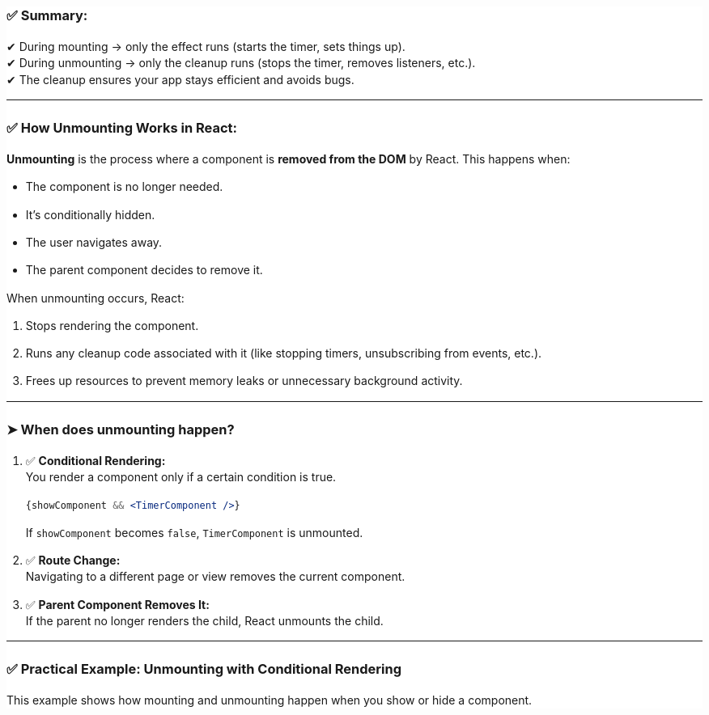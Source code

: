 
### ✅ Summary:

✔ During mounting → only the effect runs (starts the timer, sets things up).  
✔ During unmounting → only the cleanup runs (stops the timer, removes listeners, etc.).  
✔ The cleanup ensures your app stays efficient and avoids bugs.

---
### ✅ **How Unmounting Works in React:**

**Unmounting** is the process where a component is **removed from the DOM** by React. This happens when:

- The component is no longer needed.
    
- It’s conditionally hidden.
    
- The user navigates away.
    
- The parent component decides to remove it.
    

When unmounting occurs, React:

1. Stops rendering the component.
    
2. Runs any cleanup code associated with it (like stopping timers, unsubscribing from events, etc.).
    
3. Frees up resources to prevent memory leaks or unnecessary background activity.
    

---

### ➤ **When does unmounting happen?**

1. ✅ **Conditional Rendering:**  
    You render a component only if a certain condition is true.
    
    ```jsx
    {showComponent && <TimerComponent />}
    ```
    
    If `showComponent` becomes `false`, `TimerComponent` is unmounted.
    
2. ✅ **Route Change:**  
    Navigating to a different page or view removes the current component.
    
3. ✅ **Parent Component Removes It:**  
    If the parent no longer renders the child, React unmounts the child.
    

---

### ✅ Practical Example: Unmounting with Conditional Rendering

This example shows how mounting and unmounting happen when you show or hide a component.
